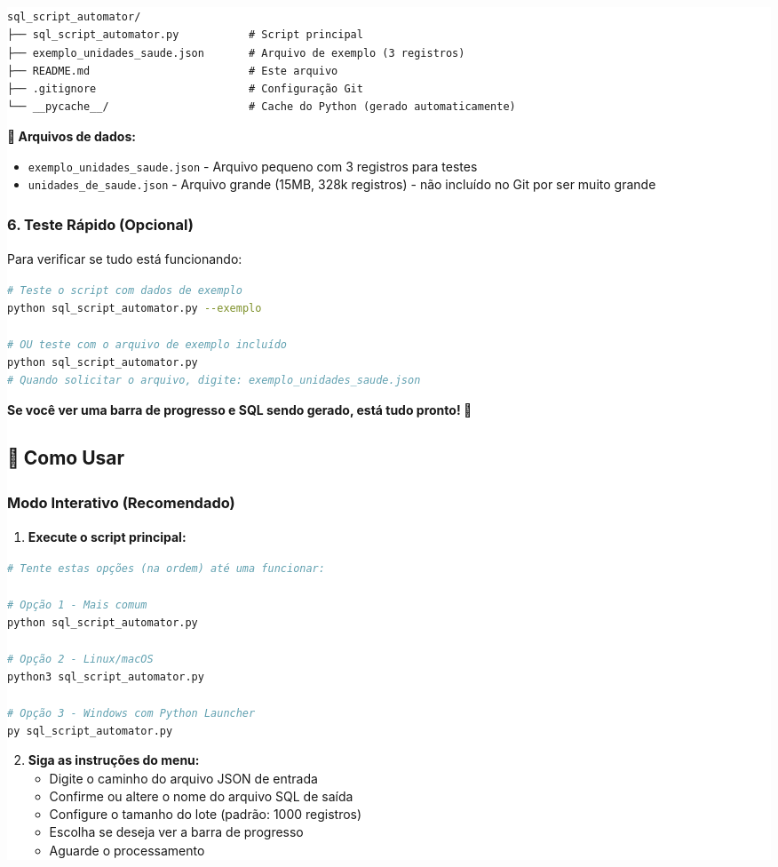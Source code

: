 ```
sql_script_automator/
├── sql_script_automator.py           # Script principal
├── exemplo_unidades_saude.json       # Arquivo de exemplo (3 registros)
├── README.md                         # Este arquivo
├── .gitignore                        # Configuração Git
└── __pycache__/                      # Cache do Python (gerado automaticamente)
```

**📁 Arquivos de dados:**

- `exemplo_unidades_saude.json` - Arquivo pequeno com 3 registros para testes
- `unidades_de_saude.json` - Arquivo grande (15MB, 328k registros) - não incluído no Git por ser muito grande

### 6. Teste Rápido (Opcional)

Para verificar se tudo está funcionando:

```bash
# Teste o script com dados de exemplo
python sql_script_automator.py --exemplo

# OU teste com o arquivo de exemplo incluído
python sql_script_automator.py
# Quando solicitar o arquivo, digite: exemplo_unidades_saude.json
```

**Se você ver uma barra de progresso e SQL sendo gerado, está tudo pronto! 🎉**

## 🚀 Como Usar

### Modo Interativo (Recomendado)

1. **Execute o script principal:**

```bash
# Tente estas opções (na ordem) até uma funcionar:

# Opção 1 - Mais comum
python sql_script_automator.py

# Opção 2 - Linux/macOS
python3 sql_script_automator.py

# Opção 3 - Windows com Python Launcher
py sql_script_automator.py
```

2. **Siga as instruções do menu:**
   - Digite o caminho do arquivo JSON de entrada
   - Confirme ou altere o nome do arquivo SQL de saída
   - Configure o tamanho do lote (padrão: 1000 registros)
   - Escolha se deseja ver a barra de progresso
   - Aguarde o processamento
